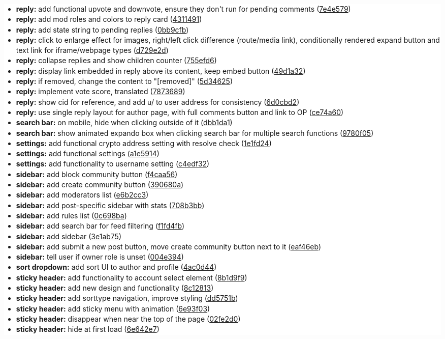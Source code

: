 * **reply:** add functional upvote and downvote, ensure they don't run for pending comments ([7e4e579](https://github.com/plebbit/seedit/commit/7e4e57965a7d7790aedda9cfc33ae237eb0c5722))
* **reply:** add mod roles and colors to reply card ([4311491](https://github.com/plebbit/seedit/commit/4311491793ad737c8d017e991131e5b90dc5b31b))
* **reply:** add state string to pending replies ([0bb9cfb](https://github.com/plebbit/seedit/commit/0bb9cfba9a5e1c054c891394006d9c8c7d944e74))
* **reply:** click to enlarge effect for images, right/left click difference (route/media link), conditionally rendered expand button and text link for iframe/webpage types ([d729e2d](https://github.com/plebbit/seedit/commit/d729e2d2dee66d917b167ecd2820b03d38402be0))
* **reply:** collapse replies and show children counter ([755efd6](https://github.com/plebbit/seedit/commit/755efd665a78411fd60e2b57f8f75050a9863ad1))
* **reply:** display link embedded in reply above its content, keep embed button ([49d1a32](https://github.com/plebbit/seedit/commit/49d1a32dfb618210788cf715199bb20da9eddd02))
* **reply:** if removed, change the content to "[removed]" ([5d34625](https://github.com/plebbit/seedit/commit/5d346254bf44a5021d819edbf22d0da93545eb7f))
* **reply:** implement vote score, translated ([7873689](https://github.com/plebbit/seedit/commit/7873689ef70661485e0f306e22f637145146cd97))
* **reply:** show cid for reference, and add u/ to user address for consistency ([6d0cbd2](https://github.com/plebbit/seedit/commit/6d0cbd29deb9f1568531fd9875bb8b87884c9516))
* **reply:** use single reply layout for author page, with full comments button and link to OP ([ce74a60](https://github.com/plebbit/seedit/commit/ce74a60708cd726266c0aea13a17d8a21cb04ba7))
* **search bar:** on mobile, hide when clicking outside of it ([dbb1da1](https://github.com/plebbit/seedit/commit/dbb1da194f6a40c005f2a5ca0ddd5d093e5d0ab3))
* **search bar:** show animated expando box when clicking search bar for multiple search functions ([9780f05](https://github.com/plebbit/seedit/commit/9780f0529b3e33349b76c46b7a100ed190f69978))
* **settings:** add functional crypto address setting with resolve check ([1e1fd24](https://github.com/plebbit/seedit/commit/1e1fd245c30b268311710aca1342df3a6232ad35))
* **settings:** add functional settings ([a1e5914](https://github.com/plebbit/seedit/commit/a1e59141b8a316212c25331bd8592d87e6926320))
* **settings:** add functionality to username setting ([c4edf32](https://github.com/plebbit/seedit/commit/c4edf32ca1eb730c74de35f73bf256fe9cca90d7))
* **sidebar:** add block community button ([f4caa56](https://github.com/plebbit/seedit/commit/f4caa56d9b249e0c19c07f2c5ba91b707894fcc8))
* **sidebar:** add create community button ([390680a](https://github.com/plebbit/seedit/commit/390680aaa564c1a7bcc4186f46355bc48004c1b7))
* **sidebar:** add moderators list ([e6b2cc3](https://github.com/plebbit/seedit/commit/e6b2cc32d4c0df24c8dc804b20197d4e89de60cf))
* **sidebar:** add post-specific sidebar with stats ([708b3bb](https://github.com/plebbit/seedit/commit/708b3bb8c8baa788b9cf819b581cc5027a3c7b1f))
* **sidebar:** add rules list ([0c698ba](https://github.com/plebbit/seedit/commit/0c698ba2ce4deab45a3af479dc9006dfe320be25))
* **sidebar:** add search bar for feed filtering ([f1fd4fb](https://github.com/plebbit/seedit/commit/f1fd4fb7c8e7f4e25f33ba06591d37e34371840f))
* **sidebar:** add sidebar ([3e1ab75](https://github.com/plebbit/seedit/commit/3e1ab752aace4ea9f255e550e41da487106f7739))
* **sidebar:** add submit a new post button, move create community button next to it ([eaf46eb](https://github.com/plebbit/seedit/commit/eaf46eb35b46ae66964bec90b9d9aa17eb729c87))
* **sidebar:** tell user if owner role is unset ([004e394](https://github.com/plebbit/seedit/commit/004e394767e8ad317ef145115d24d972f6ed940a))
* **sort dropdown:** add sort UI to author and profile ([4ac0d44](https://github.com/plebbit/seedit/commit/4ac0d4437e4baa1564f3e0d429042e0306dbb21d))
* **sticky header:** add functionality to account select element ([8b1d9f9](https://github.com/plebbit/seedit/commit/8b1d9f96abca76e092832b1cc197291286f6683a))
* **sticky header:** add new design and functionality ([8c12813](https://github.com/plebbit/seedit/commit/8c12813fcf300c1fa38dd4c940d03e619439fcb6))
* **sticky header:** add sorttype navigation, improve styling ([dd5751b](https://github.com/plebbit/seedit/commit/dd5751b66f8c447b22e47375009fec166f7f242a))
* **sticky header:** add sticky menu with animation ([6e93f03](https://github.com/plebbit/seedit/commit/6e93f037de96c3469f8bc559fffe6050e20e6814))
* **sticky header:** disappear when near the top of the page ([02fe2d0](https://github.com/plebbit/seedit/commit/02fe2d0833c937868ef59a7a9a0b8a510300abc1))
* **sticky header:** hide at first load ([6e642e7](https://github.com/plebbit/seedit/commit/6e642e7c51637e241194a623f2fa35081cb2f06c))